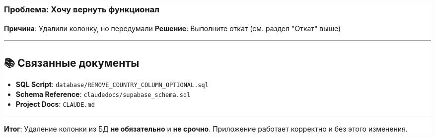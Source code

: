 ### Проблема: Хочу вернуть функционал
**Причина**: Удалили колонку, но передумали
**Решение**: Выполните откат (см. раздел "Откат" выше)

---

## 📚 Связанные документы

- **SQL Script**: `database/REMOVE_COUNTRY_COLUMN_OPTIONAL.sql`
- **Schema Reference**: `claudedocs/supabase_schema.sql`
- **Project Docs**: `CLAUDE.md`

---

**Итог**: Удаление колонки из БД **не обязательно** и **не срочно**. Приложение работает корректно и без этого изменения.
